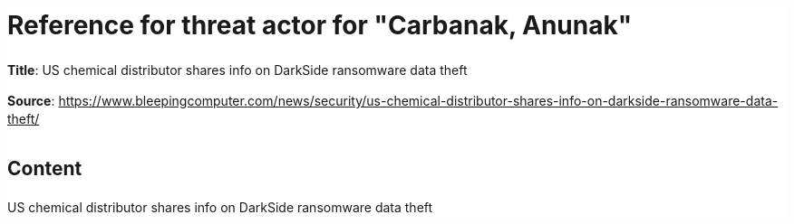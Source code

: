 # Reference for threat actor for "Carbanak, Anunak"

**Title**: US chemical distributor shares info on DarkSide ransomware data theft

**Source**: https://www.bleepingcomputer.com/news/security/us-chemical-distributor-shares-info-on-darkside-ransomware-data-theft/

## Content






















US chemical distributor shares info on DarkSide ransomware data theft



















































